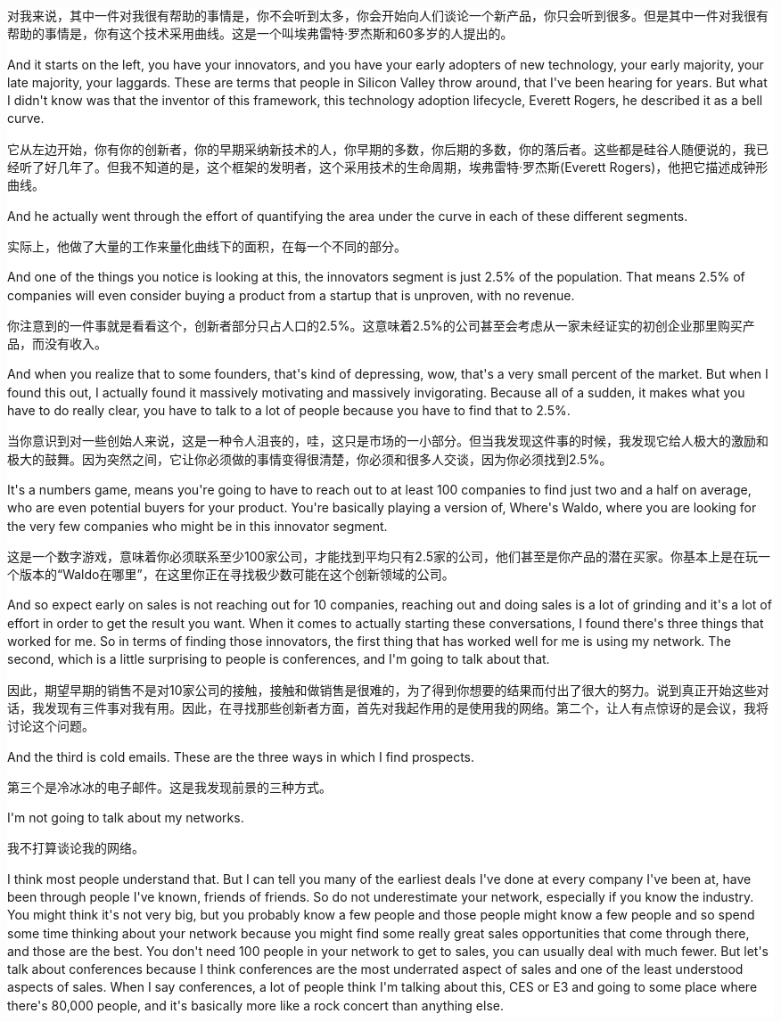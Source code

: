 对我来说，其中一件对我很有帮助的事情是，你不会听到太多，你会开始向人们谈论一个新产品，你只会听到很多。但是其中一件对我很有帮助的事情是，你有这个技术采用曲线。这是一个叫埃弗雷特·罗杰斯和60多岁的人提出的。

And it starts on the left, you  have your innovators, and you have your early adopters of new technology, your early majority,  your late majority, your laggards. These are terms that people in Silicon Valley throw around,  that I've been hearing for years. But what I didn't know was that the inventor  of this framework, this technology adoption lifecycle, Everett Rogers, he described it as a bell  curve.

它从左边开始，你有你的创新者，你的早期采纳新技术的人，你早期的多数，你后期的多数，你的落后者。这些都是硅谷人随便说的，我已经听了好几年了。但我不知道的是，这个框架的发明者，这个采用技术的生命周期，埃弗雷特·罗杰斯(Everett Rogers)，他把它描述成钟形曲线。

And he actually went through the effort of quantifying the area under the curve  in each of these different segments.

实际上，他做了大量的工作来量化曲线下的面积，在每一个不同的部分。

And one of the things you notice is looking  at this, the innovators segment is just 2.5% of the population. That means 2.5% of  companies will even consider buying a product from a startup that is unproven, with no  revenue.

你注意到的一件事就是看看这个，创新者部分只占人口的2.5%。这意味着2.5%的公司甚至会考虑从一家未经证实的初创企业那里购买产品，而没有收入。

And when you realize that to some founders, that's kind of depressing, wow, that's  a very small percent of the market. But when I found this out, I actually  found it massively motivating and massively invigorating. Because all of a sudden, it makes what  you have to do really clear, you have to talk to a lot of people  because you have to find that to 2.5%.

当你意识到对一些创始人来说，这是一种令人沮丧的，哇，这只是市场的一小部分。但当我发现这件事的时候，我发现它给人极大的激励和极大的鼓舞。因为突然之间，它让你必须做的事情变得很清楚，你必须和很多人交谈，因为你必须找到2.5%。

It's a numbers game, means you're going  to have to reach out to at least 100 companies to find just two and  a half on average, who are even potential buyers for your product. You're basically playing  a version of, Where's Waldo, where you are looking for the very few companies who  might be in this innovator segment.

这是一个数字游戏，意味着你必须联系至少100家公司，才能找到平均只有2.5家的公司，他们甚至是你产品的潜在买家。你基本上是在玩一个版本的“Waldo在哪里”，在这里你正在寻找极少数可能在这个创新领域的公司。

And so expect early on sales is not reaching  out for 10 companies, reaching out and doing sales is a lot of grinding and  it's a lot of effort in order to get the result you want. When it  comes to actually starting these conversations, I found there's three things that worked for me.  So in terms of finding those innovators, the first thing that has worked well for  me is using my network. The second, which is a little surprising to people is  conferences, and I'm going to talk about that.

因此，期望早期的销售不是对10家公司的接触，接触和做销售是很难的，为了得到你想要的结果而付出了很大的努力。说到真正开始这些对话，我发现有三件事对我有用。因此，在寻找那些创新者方面，首先对我起作用的是使用我的网络。第二个，让人有点惊讶的是会议，我将讨论这个问题。

And the third is cold emails. These  are the three ways in which I find prospects.

第三个是冷冰冰的电子邮件。这是我发现前景的三种方式。

I'm not going to talk about  my networks.

我不打算谈论我的网络。

I think most people understand that. But I can tell you many of  the earliest deals I've done at every company I've been at, have been through people  I've known, friends of friends. So do not underestimate your network, especially if you know  the industry. You might think it's not very big, but you probably know a few  people and those people might know a few people and so spend some time thinking  about your network because you might find some really great sales opportunities that come through  there, and those are the best. You don't need 100 people in your network to  get to sales, you can usually deal with much fewer. But let's talk about conferences  because I think conferences are the most underrated aspect of sales and one of the  least understood aspects of sales. When I say conferences, a lot of people think I'm  talking about this, CES or E3 and going to some place where there's 80,000 people,  and it's basically more like a rock concert than anything else.
